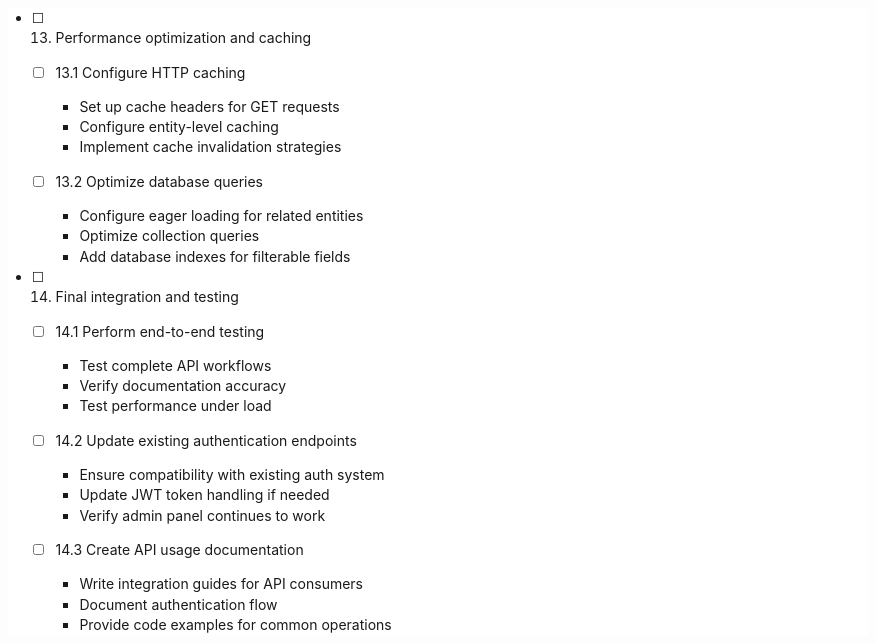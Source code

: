 - [ ] 13. Performance optimization and caching
  - [ ] 13.1 Configure HTTP caching
    - Set up cache headers for GET requests
    - Configure entity-level caching
    - Implement cache invalidation strategies

  - [ ] 13.2 Optimize database queries
    - Configure eager loading for related entities
    - Optimize collection queries
    - Add database indexes for filterable fields

- [ ] 14. Final integration and testing
  - [ ] 14.1 Perform end-to-end testing
    - Test complete API workflows
    - Verify documentation accuracy
    - Test performance under load

  - [ ] 14.2 Update existing authentication endpoints
    - Ensure compatibility with existing auth system
    - Update JWT token handling if needed
    - Verify admin panel continues to work

  - [ ] 14.3 Create API usage documentation
    - Write integration guides for API consumers
    - Document authentication flow
    - Provide code examples for common operations
